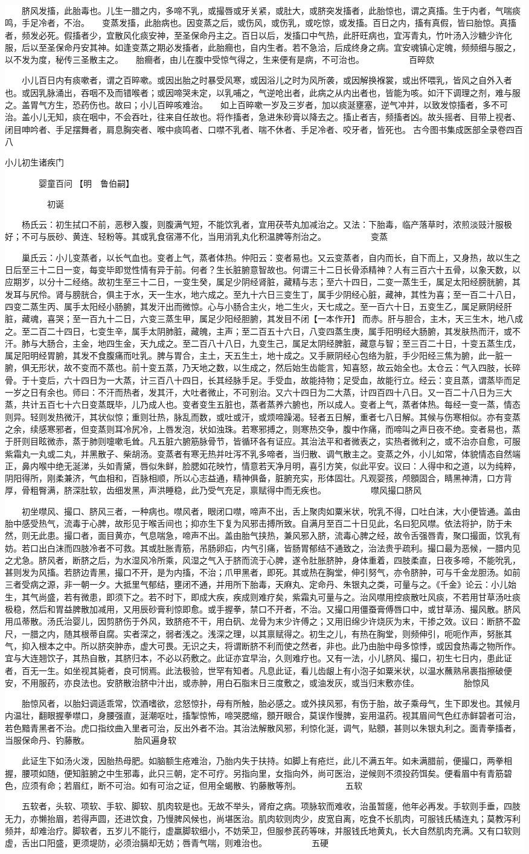 　　脐风发搐，此胎毒也。儿生一腊之内，多啼不乳，或撮唇或牙关紧，或肚大，或脐突发搐者，此胎惊也，谓之真搐。生于内者，气喘痰鸣，手足冷者，不治。　　变蒸发搐，此胎病也。因变蒸之后，或伤风，或伤乳，或吃惊，或发搐。百日之内，搐有真假，皆曰胎惊。真搐者，频发必死。假搐者少，宜散风化痰安神，至圣保命丹主之。百日以后，发搐口中气热，此肝旺病也，宜泻青丸，竹叶汤入沙糖少许化服，后以至圣保命丹安其神。如逢变蒸之期必发搐者，此胎癎也，自内生者。若不急洽，后成终身之病。宜安魂镇心定魄，频频细与服之，以不发为度，秘传三圣散主之。　　胎癎者，由儿在腹中受惊气得之，生来便有是病，不可治也。
　　　　　百晬欬

　　小儿百日内有痰嗽者，谓之百晬嗽。或因出胎之时暴受风寒，或因浴儿之时为风所袭，或因解换褓裳，或出怀喂乳，皆风之自外入者也。或因乳脉涌出，吞咽不及而错喉者；或因啼哭未定，以乳哺之，气逆呛出者，此病之从内出者也，皆能为咳。如汗下调理之剂，难与服之。盖胃气方生，恐药伤也。故曰；小儿百晬咳难治。　　如上百晬嗽一岁及三岁者，加以痰涎壅塞，逆气冲并，以致发惊搐者，多不可治。盖小儿无知，痰在咽中，不会吞吐，往来自任故也。将作搐者，急进朱砂膏以降去之。搐止者吉，频搐者凶。故头摇者、目带上视者、闭目呻吟者、手足摆舞者，肩息胸突者、喉中痰鸣者、口噤不乳者、喘不休者、手足冷者、咬牙者，皆死也。
古今图书集成医部全录卷四百八

小儿初生诸疾门

　　　　婴童百问 【明　鲁伯嗣】

　　　　　初诞

　　杨氏云：初生拭口不前，恶秽入腹，则腹满气短，不能饮乳者，宜用茯苓丸加减治之。又法：下胎毒，临产落草时，浓煎淡豉汁服极好；不可与辰砂、黄连、轻粉等。其或乳食宿滞不化，当用消乳丸化积温脾等剂治之。
　　　　　变蒸

　　巢氏云：小儿变蒸者，以长气血也。变者上气，蒸者体热。仲阳云：变者易也。又云变蒸者，自内而长，自下而上，又身热，故以生之日后至三十二日一变，每变毕即觉性情有异于前。何者？生长脏腑意智故也。何谓三十二日长骨添精神？人有三百六十五骨，以象天数，以应期岁，以分十二经络。故初生至三十二日，一变生癸，属足少阴经肾脏，藏精与志；至六十四日，二变一蒸生壬，属足太阳经膀胱腑，其发耳与尻伶。肾与膀胱合，俱主于水，天一生水，地六成之。至九十六日三变生丁，属手少阴经心脏，藏神，其性为喜；至一百二十八日，四变二蒸生丙、属手太阳经小肠腑，其发汗出而微惊。心与小肠合主火，地二生火，天七成之。至一百六十日，五变生乙，属足厥阴经肝脏，藏魂，喜哭；至一百九十二日，六变三蒸生甲，属足少阳经胆腑，其发目不闭【一本作开】 而赤。肝与胆合，主木，天三生木，地八成之。至二百二十四日，七变生辛，属手太阴肺脏，藏魄，主声；至二百五十六日，八变四蒸生庚，属手阳明经大肠腑，其发肤热而汗，或不汗。肺与大肠合，主金，地四生金，天九成之。至二百八十八日，九变生己，属足太阴经脾脏，藏意与智；至三百二十日，十变五蒸生戊，属足阳明经胃腑，其发不食腹痛而吐乳。脾与胃合，主土，天五生土，地十成之。又手厥阴经心包络为脏，手少阳经三焦为腑，此一脏一腑，俱无形状，故不变而不蒸也。前十变五蒸，乃天地之数，以生成之，然后始生齿能言，知喜怒，故云始全也。太仓云：气入四肢，长碎骨。于十变后，六十四日为一大蒸，计三百八十四日，长其经脉手足。手受血，故能持物；足受血，故能行立。经云：变且蒸，谓蒸毕而足一岁之日有余也。师曰：不汗而热者，发其汗，大吐者微止，不可别治。又六十四日为二大蒸，计四百四十八日。又一百二十八日为三大蒸，共计五百七十六日变蒸既毕，儿乃成人也。变者变生五脏也，蒸者蒸养六腑也，所以成人。变者上气，蒸者体热。每经一变一蒸，情态则异。轻则发热微汗，其状似惊；重则壮热，脉乱而数，或吐或汗，或烦啼躁渴。轻者五日解，重者七八日解。其候与伤寒相似。亦有变蒸之余，续感寒邪者，但变蒸则耳冷尻冷，上唇发泡，状如浊珠。若寒邪搏之，则寒热交争，腹中作痛，而啼叫之声日夜不绝。变者易也，蒸于肝则目眩微赤，蒸于肺则嚏嗽毛耸。凡五脏六腑筋脉骨节，皆循环各有证应。其治法平和者微表之，实热者微利之，或不治亦自愈，可服紫霜丸一丸或二丸，并黑散子、柴胡汤。变蒸者有寒无热并吐泻不乳多啼者，当归散、调气散主之。变蒸之外，小儿如常，体貌情态自然端正，鼻内喉中绝无涎涕，头如青黛，唇似朱鲜，脸腮如花映竹，情意若天净月明，喜引方笑，似此平安。议曰：人得中和之道，以为纯粹，阴阳得所，刚柔兼济，气血相和，百脉相顺，所以心志益通，精神俱备，脏腑充实，形体固壮。凡观婴孩，颅顖固合，睛黑神清，口方背厚，骨粗臀满，脐深肚软，齿细发黑，声洪睡稳，此乃受气充足，禀赋得中而无疾也。
　　　　　噤风撮口脐风

　　初坐噤风、撮口、脐风三者，一种病也。噤风者，眼闭口噤，啼声不出，舌上聚肉如粟米状，吮乳不得，口吐白沫，大小便皆通。盖由胎中感受热气，流毒于心脾，故形见于喉舌间也；抑亦生下复为风邪击搏所致。自满月至百二十日见此，名曰犯风噤。依法将护，防于未然，则无此患。撮口者，面目黄亦，气息喘急，啼声不出。盖由胎气挟热，兼风邪入脐，流毒心脾之经，故令舌强唇青，聚口撮面，饮乳有妨。若口出白沫而四肢冷者不可救。其或肚胀青筋，吊肠卵疝，内气引痛，皆肠胃郁结不通致之，治法贵乎疏利。撮口最为恶候，一腊内见之尤急。脐风者，断脐之后，为水湿风冷所乘，风湿之气入于脐而流于心脾，遂令肚胀脐肿，身体重着，四肢柔直，日夜多啼，不能吮乳，甚则发为风搐。若脐边青黑，撮口不开，是为内搐，不治；爪甲黑者，即死。其或热在胸堂，伸引努气，亦令脐肿，可与千金龙胆汤。如前三者受病之源，非一朝一夕。大抵里气郁结，壅闭不通，并用所下胎毒，天麻丸、定命丹、朱银丸之类，可量与之。《千金》论云：小儿始生，其气尚盛，若有微患，即须下之。若不时下，即成大疾，疾成则难疗矣，紫霜丸可量与之。治风噤用控痰散吐风痰，不若用甘草汤吐痰极稳，然后和胃益脾散加减用，又用辰砂膏利惊即愈。或手握拳，禁口不开者，不治。又撮口用僵蚕膏傅唇口中，或甘草汤、撮风散。脐风用瓜蒂散。汤氏治婴儿，因剪脐伤于外风，致脐疮不干，用白矾、龙骨为末少许傅之；又用旧绵少许烧灰为末，干掺之效。议曰：断脐不盈尺，一腊之内，随其根蒂自腐。实者深之，弱者浅之。浅深之理，以其禀赋得之。初生之儿，有热在胸堂，则频伸引，呃呃作声，努胀其气，抑入根本之中。所以脐突肿赤，虚大可畏。无识之夫，将谓断脐不利而使之然者，非也。此乃由胎中母多惊悸，或因食热毒之物所作。宜与大连翘饮子，其热自散，其脐归本，不必以药敷之。此证亦宜早治，久则难疗也。又有一法，小儿脐风、撮口，初生七日内，患此证者，百无一生。如坐视其毙者，良可悯焉。此法极验，世罕有知者。凡息此证，看儿齿龈上有小泡子如粟米状，以温水蘸熟帛裹指擦破便安，不用服药，亦良法也。安脐散治脐中汁出，或赤肿，用白石脂末日三度敷之，或油发灰，或当归末敷亦佳。
　　　　　胎惊风

　　胎惊风者，以胎妇调适乖常，饮酒嗜欲，忿怒惊扑，母有所触，胎必感之。或外挟风邪，有伤于胎，故子乘母气，生下即发也。其候月内温壮，翻眼握拳噤口，身腰强直，涎潮呕吐，搐掣惊怖，啼哭腮缩，顖开眼合，莫误作慢脾，妄用温药。视其眉间气色红赤鲜碧者可治，若色黯青黑者不治。虎口指纹曲入里者可治，反出外者不治。其治法解散风邪，利惊化涎，调气，贴顖，甚则以朱银丸利之。面青拳搐者，当服保命丹、钓藤散。
　　　　　胎风遍身软

　　此证生下如汤火泼，因胎热母肥。如脑额生疮难治，乃胎内失于扶持。如脚上有疮烂，此儿不满五年。如未满腊前，便撮口，两拳相握，腰项如随，便知脏腑之中生邪毒，此只三朝，定不可疗。另指向里，女指向外，尚可医治，逆候则不须投药饵矣。便看眉中有青筋碧色，应须有命；若眉红，断不可治。如有可治之证，但用全蝎散、钓藤散等剂。
　　　　　五软

　　五软者，头软、项软、手软、脚软、肌肉软是也。无故不举头，肾疳之病。项脉软而难收，治虽暂瘥，他年必再发。手软则手垂，四肢无力，亦懒抬眉，若得声圆，还进饮食，乃慢脾风候也，尚堪医治。肌肉软则肉少，皮宽自离，吃食不长肌肉，可服钱氏橘连丸；莫教泻利频并，却难治疗。脚软者，五岁儿不能行，虚羸脚软细小，不妨荣卫，但服参芪药等味，并服钱氏地黄丸，长大自然肌肉充满。又有口软则虚，舌出口阳盛，更须堤防，必须治膈却无妨；唇青气喘，则难治也。
　　　　　五硬
